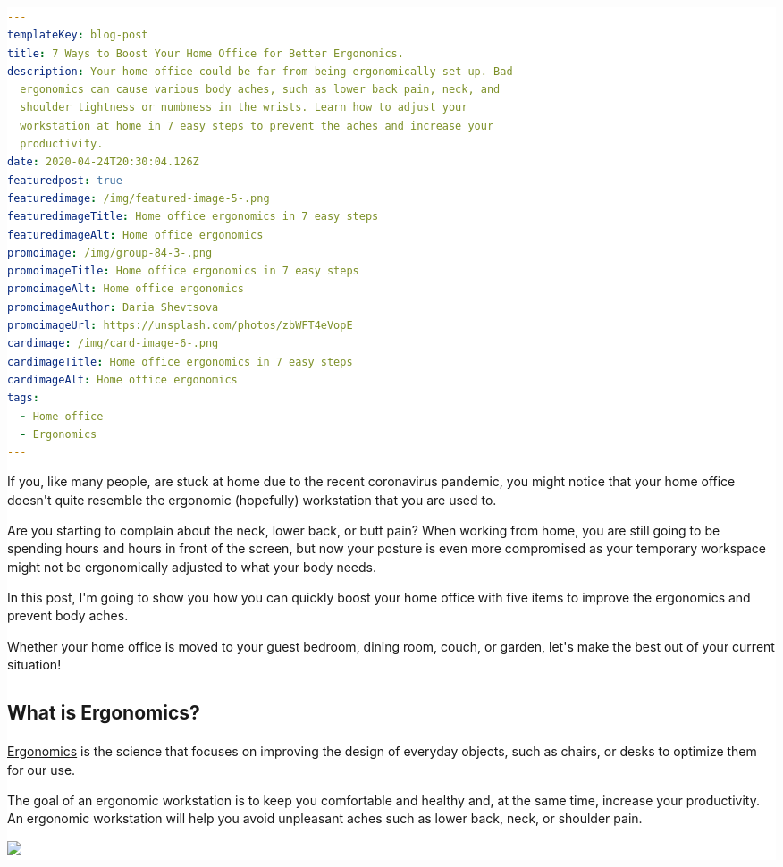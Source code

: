 ```yaml
---
templateKey: blog-post
title: 7 Ways to Boost Your Home Office for Better Ergonomics.
description: Your home office could be far from being ergonomically set up. Bad
  ergonomics can cause various body aches, such as lower back pain, neck, and
  shoulder tightness or numbness in the wrists. Learn how to adjust your
  workstation at home in 7 easy steps to prevent the aches and increase your
  productivity.
date: 2020-04-24T20:30:04.126Z
featuredpost: true
featuredimage: /img/featured-image-5-.png
featuredimageTitle: Home office ergonomics in 7 easy steps
featuredimageAlt: Home office ergonomics
promoimage: /img/group-84-3-.png
promoimageTitle: Home office ergonomics in 7 easy steps
promoimageAlt: Home office ergonomics
promoimageAuthor: Daria Shevtsova
promoimageUrl: https://unsplash.com/photos/zbWFT4eVopE
cardimage: /img/card-image-6-.png
cardimageTitle: Home office ergonomics in 7 easy steps
cardimageAlt: Home office ergonomics
tags:
  - Home office
  - Ergonomics
---
```

If you, like many people, are stuck at home due to the recent coronavirus pandemic, you might notice that your home office doesn't quite resemble the ergonomic (hopefully) workstation that you are used to.

Are you starting to complain about the neck, lower back, or butt pain? When working from home, you are still going to be spending hours and hours in front of the screen, but now your posture is even more compromised as your temporary workspace might not be ergonomically adjusted to what your body needs.

In this post, I'm going to show you how you can quickly boost your home office with five items to improve the ergonomics and prevent body aches.

Whether your home office is moved to your guest bedroom, dining room, couch, or garden, let's make the best out of your current situation!

## What is Ergonomics?

[Ergonomics](https://whatis.techtarget.com/definition/ergonomics) is the science that focuses on improving the design of everyday objects, such as chairs, or desks to optimize them for our use. 

The goal of an ergonomic workstation is to keep you comfortable and healthy and, at the same time, increase your productivity. An ergonomic workstation will help you avoid unpleasant aches such as lower back, neck, or shoulder pain.

![](/img/wfhome.png)
